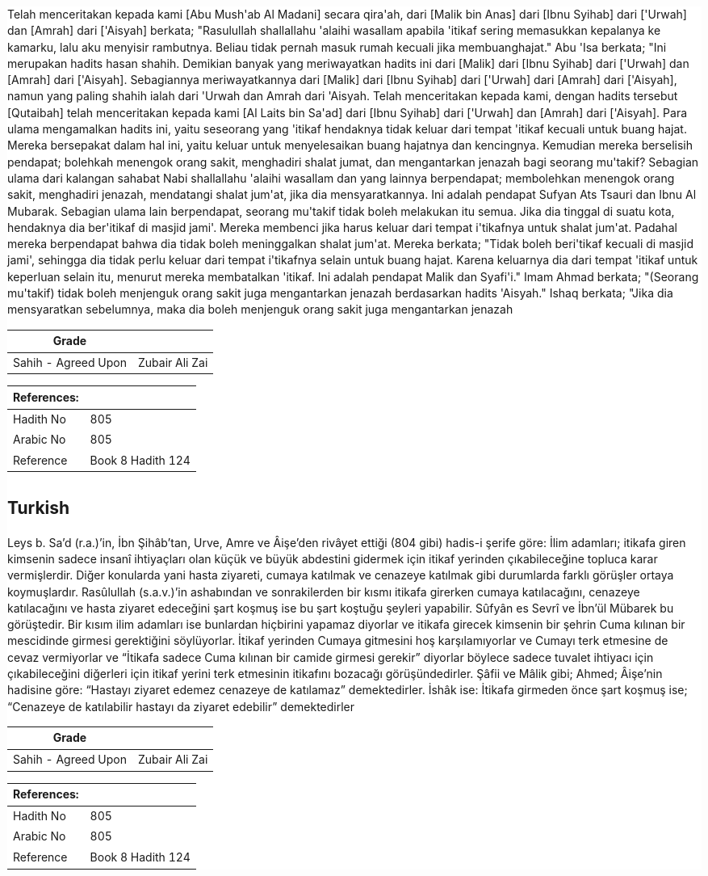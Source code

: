 Telah menceritakan kepada kami [Abu Mush'ab Al Madani] secara qira'ah, dari [Malik bin Anas] dari [Ibnu Syihab] dari ['Urwah] dan [Amrah] dari ['Aisyah] berkata; "Rasulullah shallallahu 'alaihi wasallam apabila 'itikaf sering memasukkan kepalanya ke kamarku, lalu aku menyisir rambutnya. Beliau tidak pernah masuk rumah kecuali jika membuanghajat." Abu 'Isa berkata; "Ini merupakan hadits hasan shahih. Demikian banyak yang meriwayatkan hadits ini dari [Malik] dari [Ibnu Syihab] dari ['Urwah] dan [Amrah] dari ['Aisyah]. Sebagiannya meriwayatkannya dari [Malik] dari [Ibnu Syihab] dari ['Urwah] dari [Amrah] dari ['Aisyah], namun yang paling shahih ialah dari 'Urwah dan Amrah dari 'Aisyah. Telah menceritakan kepada kami, dengan hadits tersebut [Qutaibah] telah menceritakan kepada kami [Al Laits bin Sa'ad] dari [Ibnu Syihab] dari ['Urwah] dan [Amrah] dari ['Aisyah]. Para ulama mengamalkan hadits ini, yaitu seseorang yang 'itikaf hendaknya tidak keluar dari tempat 'itikaf kecuali untuk buang hajat. Mereka bersepakat dalam hal ini, yaitu keluar untuk menyelesaikan buang hajatnya dan kencingnya. Kemudian mereka berselisih pendapat; bolehkah menengok orang sakit, menghadiri shalat jumat, dan mengantarkan jenazah bagi seorang mu'takif? Sebagian ulama dari kalangan sahabat Nabi shallallahu 'alaihi wasallam dan yang lainnya berpendapat; membolehkan menengok orang sakit, menghadiri jenazah, mendatangi shalat jum'at, jika dia mensyaratkannya. Ini adalah pendapat Sufyan Ats Tsauri dan Ibnu Al Mubarak. Sebagian ulama lain berpendapat, seorang mu'takif tidak boleh melakukan itu semua. Jika dia tinggal di suatu kota, hendaknya dia ber'itikaf di masjid jami'. Mereka membenci jika harus keluar dari tempat i'tikafnya untuk shalat jum'at. Padahal mereka berpendapat bahwa dia tidak boleh meninggalkan shalat jum'at. Mereka berkata; "Tidak boleh beri'tikaf kecuali di masjid jami', sehingga dia tidak perlu keluar dari tempat i'tikafnya selain untuk buang hajat. Karena keluarnya dia dari tempat 'itikaf untuk keperluan selain itu, menurut mereka membatalkan 'itikaf. Ini adalah pendapat Malik dan Syafi'i." Imam Ahmad berkata; "(Seorang mu'takif) tidak boleh menjenguk orang sakit juga mengantarkan jenazah berdasarkan hadits 'Aisyah." Ishaq berkata; "Jika dia mensyaratkan sebelumnya, maka dia boleh menjenguk orang sakit juga mengantarkan jenazah
</div>
<div style={{backgroundColor:'#f8f9fa',padding:20, marginBottom: 10}}><table> <thead> <tr> <th>Grade</th> <th></th> </tr> </thead> <tbody> <tr><td>Sahih - Agreed Upon</td><td>Zubair Ali Zai</td></tr></tbody></table><table> <thead> <tr> <th>References:</th> <th></th> </tr> </thead> <tbody><tr><td>Hadith No</td><td>805</td></tr><tr><td>Arabic No</td><td>805</td></tr><tr><td>Reference</td><td>Book 8 Hadith 124</td></tr></tbody></table></div>

## Turkish


<div dir="ltr" lang="tr" style={{fontSize:'larger',backgroundColor:'#f8f9fa',padding:20}}>
Leys b. Sa’d (r.a.)’in, İbn Şihâb’tan, Urve, Amre ve Âişe’den rivâyet ettiği (804 gibi) hadis-i şerife göre: İlim adamları; itikafa giren kimsenin sadece insanî ihtiyaçları olan küçük ve büyük abdestini gidermek için itikaf yerinden çıkabileceğine topluca karar vermişlerdir. Diğer konularda yani hasta ziyareti, cumaya katılmak ve cenazeye katılmak gibi durumlarda farklı görüşler ortaya koymuşlardır. Rasûlullah (s.a.v.)’in ashabından ve sonrakilerden bir kısmı itikafa girerken cumaya katılacağını, cenazeye katılacağını ve hasta ziyaret edeceğini şart koşmuş ise bu şart koştuğu şeyleri yapabilir. Sûfyân es Sevrî ve İbn’ül Mübarek bu görüştedir. Bir kısım ilim adamları ise bunlardan hiçbirini yapamaz diyorlar ve itikafa girecek kimsenin bir şehrin Cuma kılınan bir mescidinde girmesi gerektiğini söylüyorlar. İtikaf yerinden Cumaya gitmesini hoş karşılamıyorlar ve Cumayı terk etmesine de cevaz vermiyorlar ve “İtikafa sadece Cuma kılınan bir camide girmesi gerekir” diyorlar böylece sadece tuvalet ihtiyacı için çıkabileceğini diğerleri için itikaf yerini terk etmesinin itikafını bozacağı görüşündedirler. Şâfii ve Mâlik gibi; Ahmed; Âişe’nin hadisine göre: “Hastayı ziyaret edemez cenazeye de katılamaz” demektedirler. İshâk ise: İtikafa girmeden önce şart koşmuş ise; “Cenazeye de katılabilir hastayı da ziyaret edebilir” demektedirler
</div>
<div style={{backgroundColor:'#f8f9fa',padding:20, marginBottom: 10}}><table> <thead> <tr> <th>Grade</th> <th></th> </tr> </thead> <tbody> <tr><td>Sahih - Agreed Upon</td><td>Zubair Ali Zai</td></tr></tbody></table><table> <thead> <tr> <th>References:</th> <th></th> </tr> </thead> <tbody><tr><td>Hadith No</td><td>805</td></tr><tr><td>Arabic No</td><td>805</td></tr><tr><td>Reference</td><td>Book 8 Hadith 124</td></tr></tbody></table></div>
